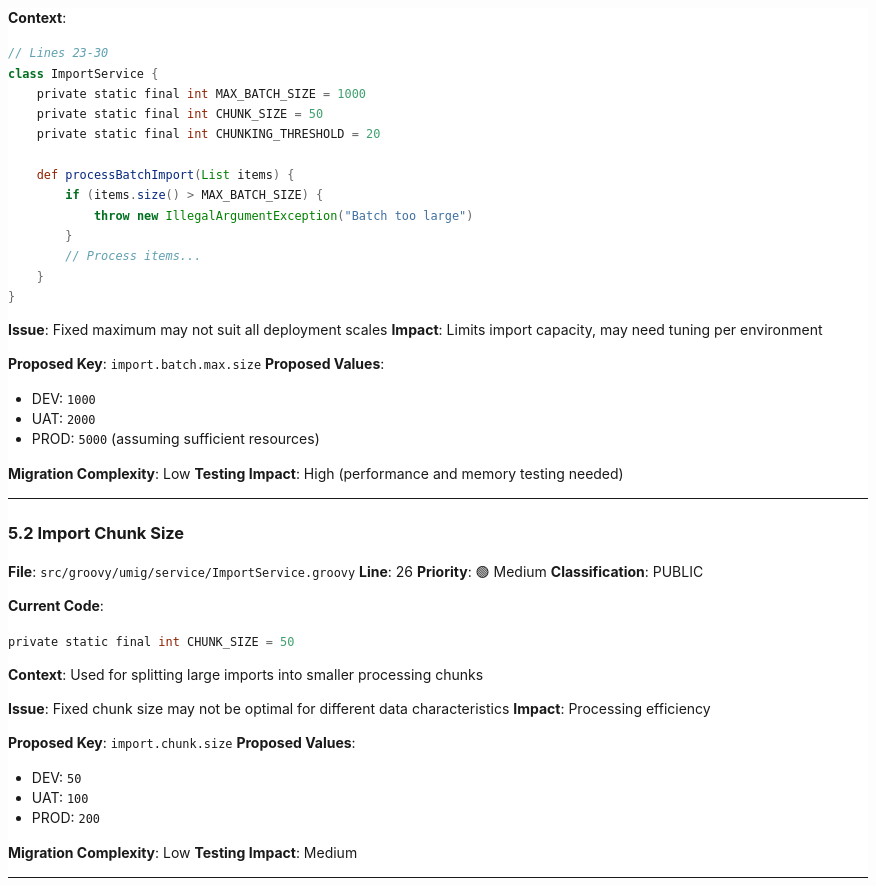 **Context**:
```groovy
// Lines 23-30
class ImportService {
    private static final int MAX_BATCH_SIZE = 1000
    private static final int CHUNK_SIZE = 50
    private static final int CHUNKING_THRESHOLD = 20

    def processBatchImport(List items) {
        if (items.size() > MAX_BATCH_SIZE) {
            throw new IllegalArgumentException("Batch too large")
        }
        // Process items...
    }
}
```

**Issue**: Fixed maximum may not suit all deployment scales
**Impact**: Limits import capacity, may need tuning per environment

**Proposed Key**: `import.batch.max.size`
**Proposed Values**:
- DEV: `1000`
- UAT: `2000`
- PROD: `5000` (assuming sufficient resources)

**Migration Complexity**: Low
**Testing Impact**: High (performance and memory testing needed)

---

### 5.2 Import Chunk Size

**File**: `src/groovy/umig/service/ImportService.groovy`
**Line**: 26
**Priority**: 🟢 Medium
**Classification**: PUBLIC

**Current Code**:
```groovy
private static final int CHUNK_SIZE = 50
```

**Context**: Used for splitting large imports into smaller processing chunks

**Issue**: Fixed chunk size may not be optimal for different data characteristics
**Impact**: Processing efficiency

**Proposed Key**: `import.chunk.size`
**Proposed Values**:
- DEV: `50`
- UAT: `100`
- PROD: `200`

**Migration Complexity**: Low
**Testing Impact**: Medium

---